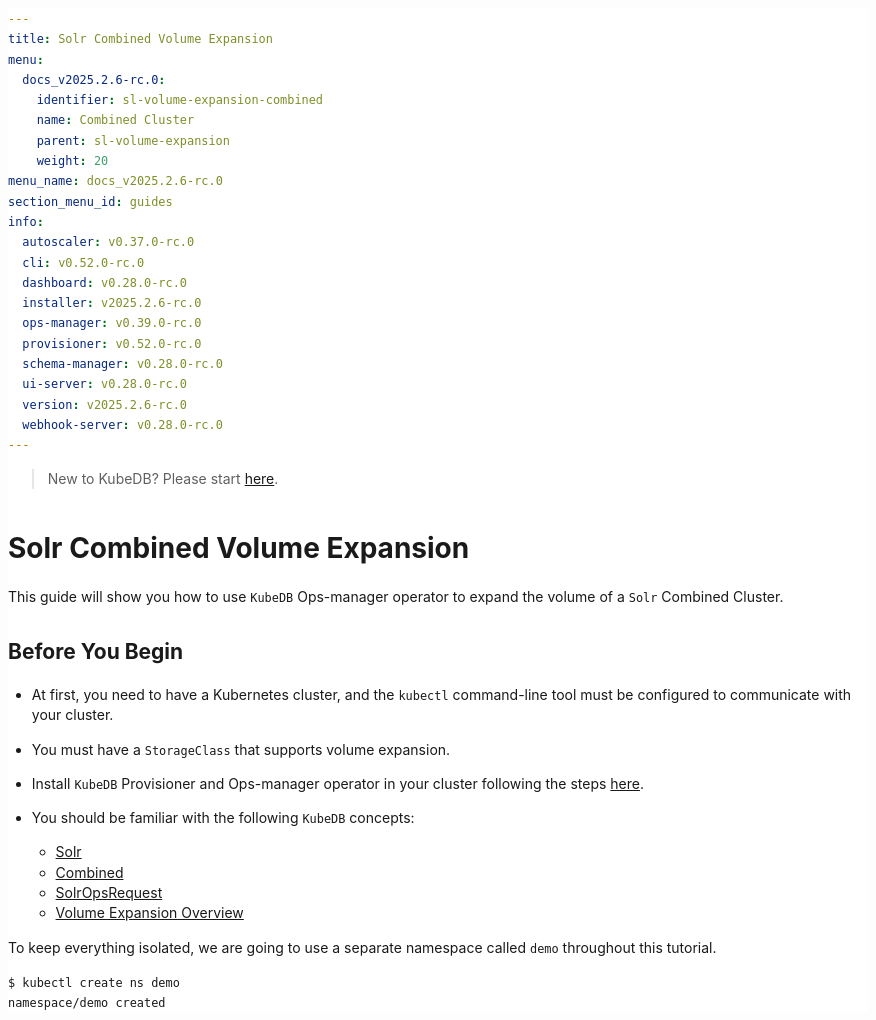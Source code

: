 ```yaml
---
title: Solr Combined Volume Expansion
menu:
  docs_v2025.2.6-rc.0:
    identifier: sl-volume-expansion-combined
    name: Combined Cluster
    parent: sl-volume-expansion
    weight: 20
menu_name: docs_v2025.2.6-rc.0
section_menu_id: guides
info:
  autoscaler: v0.37.0-rc.0
  cli: v0.52.0-rc.0
  dashboard: v0.28.0-rc.0
  installer: v2025.2.6-rc.0
  ops-manager: v0.39.0-rc.0
  provisioner: v0.52.0-rc.0
  schema-manager: v0.28.0-rc.0
  ui-server: v0.28.0-rc.0
  version: v2025.2.6-rc.0
  webhook-server: v0.28.0-rc.0
---
```


> New to KubeDB? Please start [here](/docs/v2025.2.6-rc.0/README).

# Solr Combined Volume Expansion

This guide will show you how to use `KubeDB` Ops-manager operator to expand the volume of a `Solr` Combined Cluster.

## Before You Begin

- At first, you need to have a Kubernetes cluster, and the `kubectl` command-line tool must be configured to communicate with your cluster.

- You must have a `StorageClass` that supports volume expansion.

- Install `KubeDB` Provisioner and Ops-manager operator in your cluster following the steps [here](/docs/v2025.2.6-rc.0/setup/README).

- You should be familiar with the following `KubeDB` concepts:
    - [Solr](/docs/v2025.2.6-rc.0/guides/solr/concepts/solr)
    - [Combined](/docs/v2025.2.6-rc.0/guides/solr/clustering/combined_cluster)
    - [SolrOpsRequest](/docs/v2025.2.6-rc.0/guides/solr/concepts/solropsrequests)
    - [Volume Expansion Overview](/docs/v2025.2.6-rc.0/guides/solr/volume-expansion/overview)

To keep everything isolated, we are going to use a separate namespace called `demo` throughout this tutorial.

```bash
$ kubectl create ns demo
namespace/demo created
```
